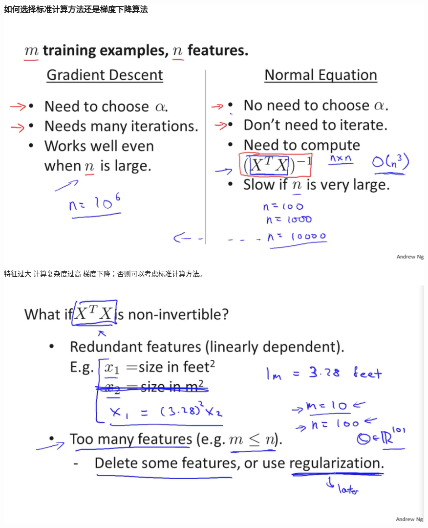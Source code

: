 ### 如何选择标准计算方法还是梯度下降算法

![image-20200629083551001](ML-Ng.assets/image-20200629083551001.png)

特征过大 计算复杂度过高 梯度下降；否则可以考虑标准计算方法。

![image-20200629084306944](ML-Ng.assets/image-20200629084306944.png)
